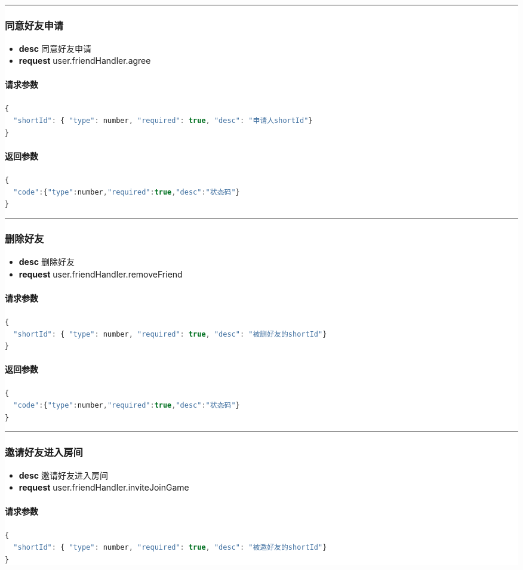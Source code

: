 ```javascript
```



---
### 同意好友申请
-   **desc** 同意好友申请
-   **request** user.friendHandler.agree
#### 请求参数
```javascript
{
  "shortId": { "type": number, "required": true, "desc": "申请人shortId"}
}
```
#### 返回参数
```javascript
{
  "code":{"type":number,"required":true,"desc":"状态码"}
}
```


---
### 删除好友
-   **desc** 删除好友
-   **request** user.friendHandler.removeFriend
#### 请求参数
```javascript
{
  "shortId": { "type": number, "required": true, "desc": "被删好友的shortId"}
}
```
#### 返回参数
```javascript
{
  "code":{"type":number,"required":true,"desc":"状态码"}
}
```






---
### 邀请好友进入房间
-   **desc** 邀请好友进入房间
-   **request** user.friendHandler.inviteJoinGame
#### 请求参数
```javascript
{
  "shortId": { "type": number, "required": true, "desc": "被邀好友的shortId"}
}
```

